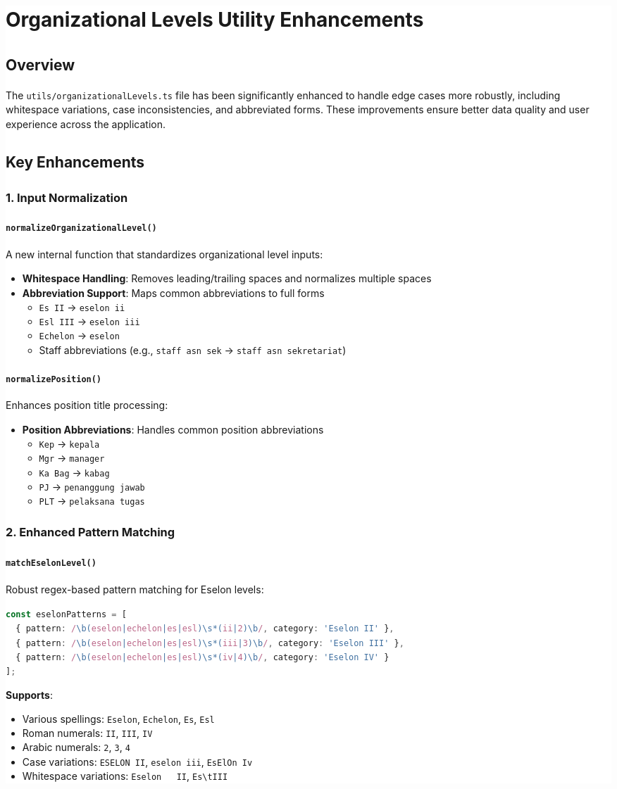 # Organizational Levels Utility Enhancements

## Overview

The `utils/organizationalLevels.ts` file has been significantly enhanced to handle edge cases more robustly, including whitespace variations, case inconsistencies, and abbreviated forms. These improvements ensure better data quality and user experience across the application.

## Key Enhancements

### 1. Input Normalization

#### `normalizeOrganizationalLevel()`
A new internal function that standardizes organizational level inputs:

- **Whitespace Handling**: Removes leading/trailing spaces and normalizes multiple spaces
- **Abbreviation Support**: Maps common abbreviations to full forms
  - `Es II` → `eselon ii`
  - `Esl III` → `eselon iii`
  - `Echelon` → `eselon`
  - Staff abbreviations (e.g., `staff asn sek` → `staff asn sekretariat`)

#### `normalizePosition()`
Enhances position title processing:

- **Position Abbreviations**: Handles common position abbreviations
  - `Kep` → `kepala`
  - `Mgr` → `manager`
  - `Ka Bag` → `kabag`
  - `PJ` → `penanggung jawab`
  - `PLT` → `pelaksana tugas`

### 2. Enhanced Pattern Matching

#### `matchEselonLevel()`
Robust regex-based pattern matching for Eselon levels:

```typescript
const eselonPatterns = [
  { pattern: /\b(eselon|echelon|es|esl)\s*(ii|2)\b/, category: 'Eselon II' },
  { pattern: /\b(eselon|echelon|es|esl)\s*(iii|3)\b/, category: 'Eselon III' },
  { pattern: /\b(eselon|echelon|es|esl)\s*(iv|4)\b/, category: 'Eselon IV' }
];
```

**Supports**:
- Various spellings: `Eselon`, `Echelon`, `Es`, `Esl`
- Roman numerals: `II`, `III`, `IV`
- Arabic numerals: `2`, `3`, `4`
- Case variations: `ESELON II`, `eselon iii`, `EsElOn Iv`
- Whitespace variations: `Eselon   II`, `Es\tIII`
